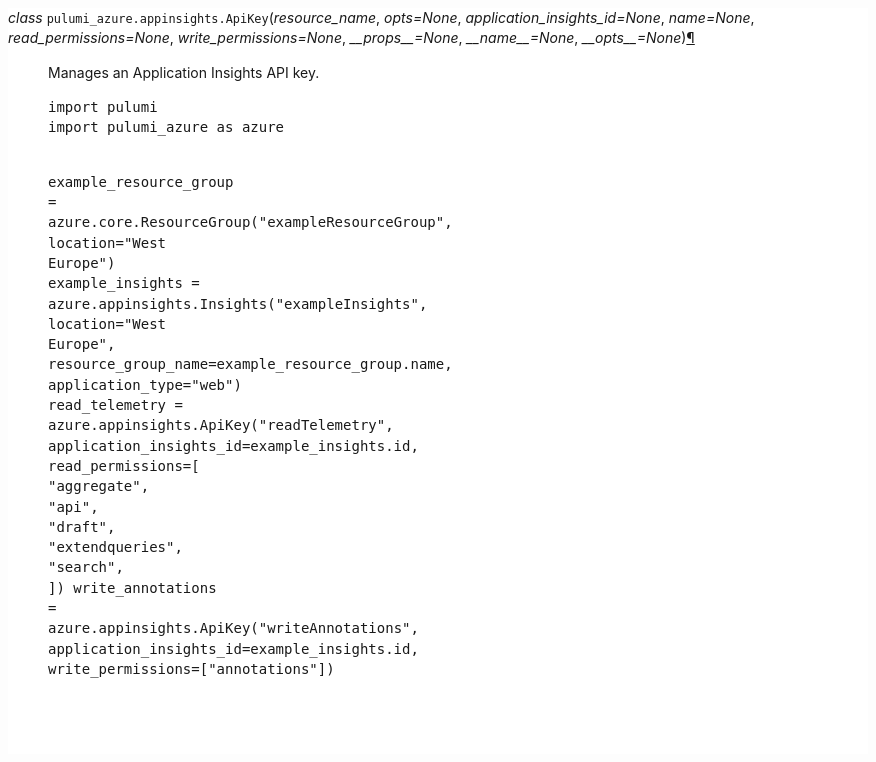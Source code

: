 </dl>
</dd></dl>

</dd></dl>

<dl class="py class">
<dt id="pulumi_azure.appinsights.ApiKey">
<em class="property">class </em><code class="sig-prename descclassname">pulumi_azure.appinsights.</code><code class="sig-name descname">ApiKey</code><span class="sig-paren">(</span><em class="sig-param"><span class="n">resource_name</span></em>, <em class="sig-param"><span class="n">opts</span><span class="o">=</span><span class="default_value">None</span></em>, <em class="sig-param"><span class="n">application_insights_id</span><span class="o">=</span><span class="default_value">None</span></em>, <em class="sig-param"><span class="n">name</span><span class="o">=</span><span class="default_value">None</span></em>, <em class="sig-param"><span class="n">read_permissions</span><span class="o">=</span><span class="default_value">None</span></em>, <em class="sig-param"><span class="n">write_permissions</span><span class="o">=</span><span class="default_value">None</span></em>, <em class="sig-param"><span class="n">__props__</span><span class="o">=</span><span class="default_value">None</span></em>, <em class="sig-param"><span class="n">__name__</span><span class="o">=</span><span class="default_value">None</span></em>, <em class="sig-param"><span class="n">__opts__</span><span class="o">=</span><span class="default_value">None</span></em><span class="sig-paren">)</span><a class="headerlink" href="#pulumi_azure.appinsights.ApiKey" title="Permalink to this definition">¶</a></dt>
<dd><p>Manages an Application Insights API key.</p>
<div class="highlight-python notranslate"><div class="highlight"><pre><span></span><span class="kn">import</span> <span class="nn">pulumi</span>
<span class="kn">import</span> <span class="nn">pulumi_azure</span> <span class="k">as</span> <span class="nn">azure</span>

<span class="n">example_resource_group</span> <span class="o">=</span> <span class="n">azure</span><span class="o">.</span><span class="n">core</span><span class="o">.</span><span class="n">ResourceGroup</span><span class="p">(</span><span class="s2">&quot;exampleResourceGroup&quot;</span><span class="p">,</span> <span class="n">location</span><span class="o">=</span><span class="s2">&quot;West Europe&quot;</span><span class="p">)</span>
<span class="n">example_insights</span> <span class="o">=</span> <span class="n">azure</span><span class="o">.</span><span class="n">appinsights</span><span class="o">.</span><span class="n">Insights</span><span class="p">(</span><span class="s2">&quot;exampleInsights&quot;</span><span class="p">,</span>
    <span class="n">location</span><span class="o">=</span><span class="s2">&quot;West Europe&quot;</span><span class="p">,</span>
    <span class="n">resource_group_name</span><span class="o">=</span><span class="n">example_resource_group</span><span class="o">.</span><span class="n">name</span><span class="p">,</span>
    <span class="n">application_type</span><span class="o">=</span><span class="s2">&quot;web&quot;</span><span class="p">)</span>
<span class="n">read_telemetry</span> <span class="o">=</span> <span class="n">azure</span><span class="o">.</span><span class="n">appinsights</span><span class="o">.</span><span class="n">ApiKey</span><span class="p">(</span><span class="s2">&quot;readTelemetry&quot;</span><span class="p">,</span>
    <span class="n">application_insights_id</span><span class="o">=</span><span class="n">example_insights</span><span class="o">.</span><span class="n">id</span><span class="p">,</span>
    <span class="n">read_permissions</span><span class="o">=</span><span class="p">[</span>
        <span class="s2">&quot;aggregate&quot;</span><span class="p">,</span>
        <span class="s2">&quot;api&quot;</span><span class="p">,</span>
        <span class="s2">&quot;draft&quot;</span><span class="p">,</span>
        <span class="s2">&quot;extendqueries&quot;</span><span class="p">,</span>
        <span class="s2">&quot;search&quot;</span><span class="p">,</span>
    <span class="p">])</span>
<span class="n">write_annotations</span> <span class="o">=</span> <span class="n">azure</span><span class="o">.</span><span class="n">appinsights</span><span class="o">.</span><span class="n">ApiKey</span><span class="p">(</span><span class="s2">&quot;writeAnnotations&quot;</span><span class="p">,</span>
    <span class="n">application_insights_id</span><span class="o">=</span><span class="n">example_insights</span><span class="o">.</span><span class="n">id</span><span class="p">,</span>
    <span class="n">write_permissions</span><span class="o">=</span><span class="p">[</span><span class="s2">&quot;annotations&quot;</span><span class="p">])</span>